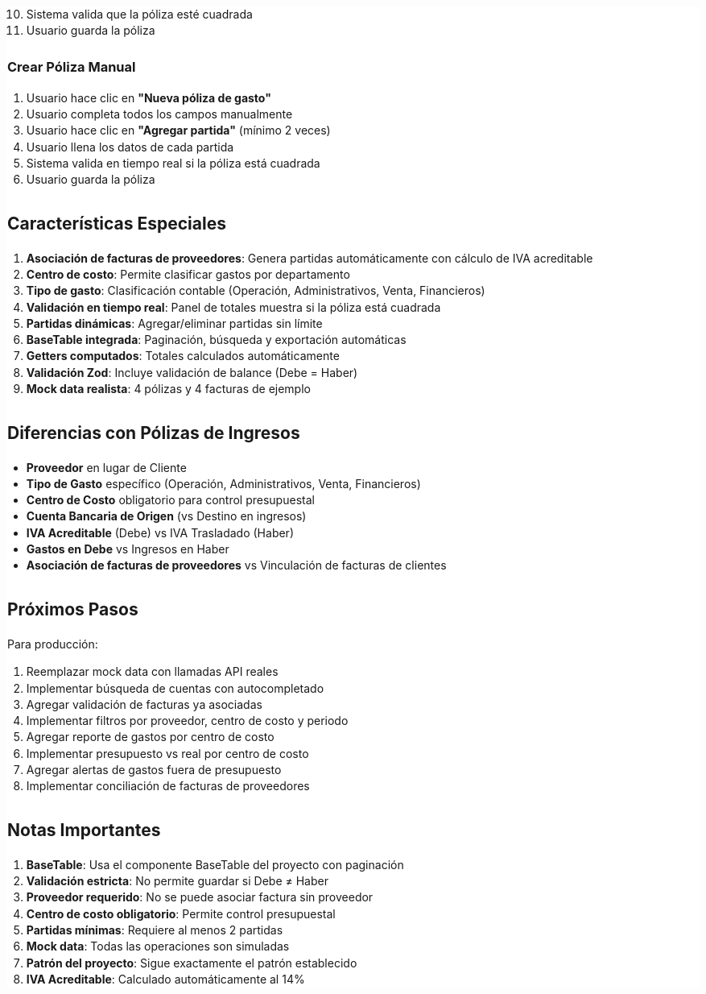 10. Sistema valida que la póliza esté cuadrada
11. Usuario guarda la póliza

### Crear Póliza Manual
1. Usuario hace clic en **"Nueva póliza de gasto"**
2. Usuario completa todos los campos manualmente
3. Usuario hace clic en **"Agregar partida"** (mínimo 2 veces)
4. Usuario llena los datos de cada partida
5. Sistema valida en tiempo real si la póliza está cuadrada
6. Usuario guarda la póliza

## Características Especiales

1. **Asociación de facturas de proveedores**: Genera partidas automáticamente con cálculo de IVA acreditable
2. **Centro de costo**: Permite clasificar gastos por departamento
3. **Tipo de gasto**: Clasificación contable (Operación, Administrativos, Venta, Financieros)
4. **Validación en tiempo real**: Panel de totales muestra si la póliza está cuadrada
5. **Partidas dinámicas**: Agregar/eliminar partidas sin límite
6. **BaseTable integrada**: Paginación, búsqueda y exportación automáticas
7. **Getters computados**: Totales calculados automáticamente
8. **Validación Zod**: Incluye validación de balance (Debe = Haber)
9. **Mock data realista**: 4 pólizas y 4 facturas de ejemplo

## Diferencias con Pólizas de Ingresos

- **Proveedor** en lugar de Cliente
- **Tipo de Gasto** específico (Operación, Administrativos, Venta, Financieros)
- **Centro de Costo** obligatorio para control presupuestal
- **Cuenta Bancaria de Origen** (vs Destino en ingresos)
- **IVA Acreditable** (Debe) vs IVA Trasladado (Haber)
- **Gastos en Debe** vs Ingresos en Haber
- **Asociación de facturas de proveedores** vs Vinculación de facturas de clientes

## Próximos Pasos

Para producción:
1. Reemplazar mock data con llamadas API reales
2. Implementar búsqueda de cuentas con autocompletado
3. Agregar validación de facturas ya asociadas
4. Implementar filtros por proveedor, centro de costo y periodo
5. Agregar reporte de gastos por centro de costo
6. Implementar presupuesto vs real por centro de costo
7. Agregar alertas de gastos fuera de presupuesto
8. Implementar conciliación de facturas de proveedores

## Notas Importantes

1. **BaseTable**: Usa el componente BaseTable del proyecto con paginación
2. **Validación estricta**: No permite guardar si Debe ≠ Haber
3. **Proveedor requerido**: No se puede asociar factura sin proveedor
4. **Centro de costo obligatorio**: Permite control presupuestal
5. **Partidas mínimas**: Requiere al menos 2 partidas
6. **Mock data**: Todas las operaciones son simuladas
7. **Patrón del proyecto**: Sigue exactamente el patrón establecido
8. **IVA Acreditable**: Calculado automáticamente al 14%
